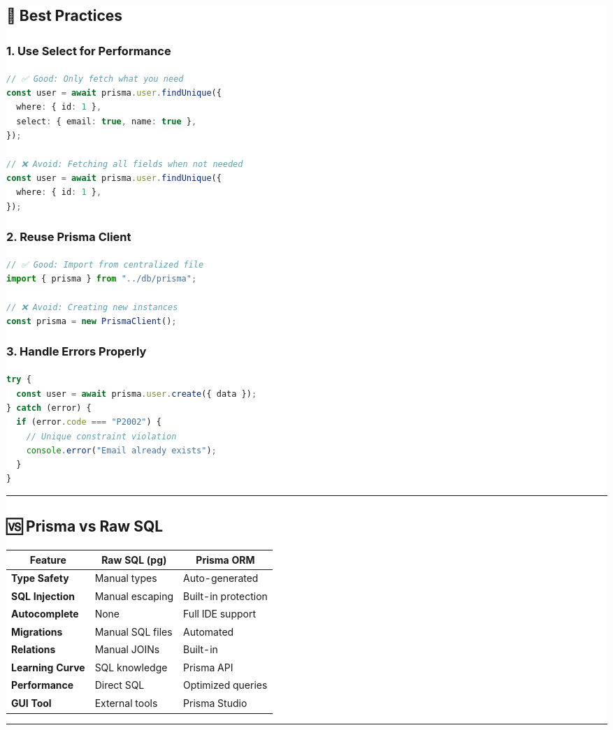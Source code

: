 
## 🎯 Best Practices

### 1. Use Select for Performance

```typescript
// ✅ Good: Only fetch what you need
const user = await prisma.user.findUnique({
  where: { id: 1 },
  select: { email: true, name: true },
});

// ❌ Avoid: Fetching all fields when not needed
const user = await prisma.user.findUnique({
  where: { id: 1 },
});
```

### 2. Reuse Prisma Client

```typescript
// ✅ Good: Import from centralized file
import { prisma } from "../db/prisma";

// ❌ Avoid: Creating new instances
const prisma = new PrismaClient();
```

### 3. Handle Errors Properly

```typescript
try {
  const user = await prisma.user.create({ data });
} catch (error) {
  if (error.code === "P2002") {
    // Unique constraint violation
    console.error("Email already exists");
  }
}
```

---

## 🆚 Prisma vs Raw SQL

| Feature            | Raw SQL (pg)     | Prisma ORM          |
| ------------------ | ---------------- | ------------------- |
| **Type Safety**    | Manual types     | Auto-generated      |
| **SQL Injection**  | Manual escaping  | Built-in protection |
| **Autocomplete**   | None             | Full IDE support    |
| **Migrations**     | Manual SQL files | Automated           |
| **Relations**      | Manual JOINs     | Built-in            |
| **Learning Curve** | SQL knowledge    | Prisma API          |
| **Performance**    | Direct SQL       | Optimized queries   |
| **GUI Tool**       | External tools   | Prisma Studio       |

---